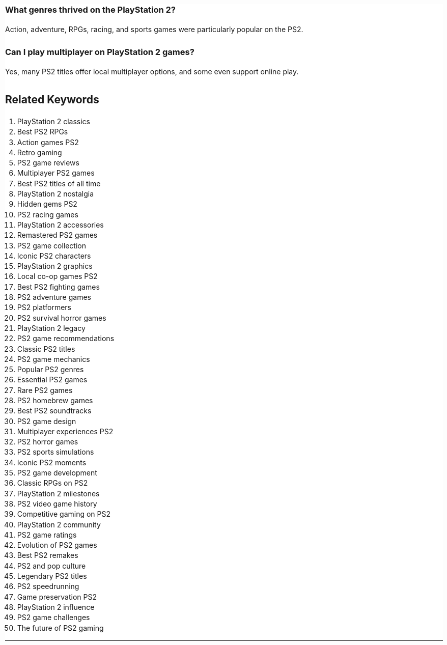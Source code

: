 ### What genres thrived on the PlayStation 2?
Action, adventure, RPGs, racing, and sports games were particularly popular on the PS2.

### Can I play multiplayer on PlayStation 2 games?
Yes, many PS2 titles offer local multiplayer options, and some even support online play.

## Related Keywords
1. PlayStation 2 classics
2. Best PS2 RPGs
3. Action games PS2
4. Retro gaming
5. PS2 game reviews
6. Multiplayer PS2 games
7. Best PS2 titles of all time
8. PlayStation 2 nostalgia
9. Hidden gems PS2
10. PS2 racing games
11. PlayStation 2 accessories
12. Remastered PS2 games
13. PS2 game collection
14. Iconic PS2 characters
15. PlayStation 2 graphics
16. Local co-op games PS2
17. Best PS2 fighting games
18. PS2 adventure games
19. PS2 platformers
20. PS2 survival horror games
21. PlayStation 2 legacy
22. PS2 game recommendations
23. Classic PS2 titles
24. PS2 game mechanics
25. Popular PS2 genres
26. Essential PS2 games
27. Rare PS2 games
28. PS2 homebrew games
29. Best PS2 soundtracks
30. PS2 game design
31. Multiplayer experiences PS2
32. PS2 horror games
33. PS2 sports simulations
34. Iconic PS2 moments
35. PS2 game development
36. Classic RPGs on PS2
37. PlayStation 2 milestones
38. PS2 video game history
39. Competitive gaming on PS2
40. PlayStation 2 community
41. PS2 game ratings
42. Evolution of PS2 games
43. Best PS2 remakes
44. PS2 and pop culture
45. Legendary PS2 titles
46. PS2 speedrunning
47. Game preservation PS2
48. PlayStation 2 influence
49. PS2 game challenges
50. The future of PS2 gaming

---